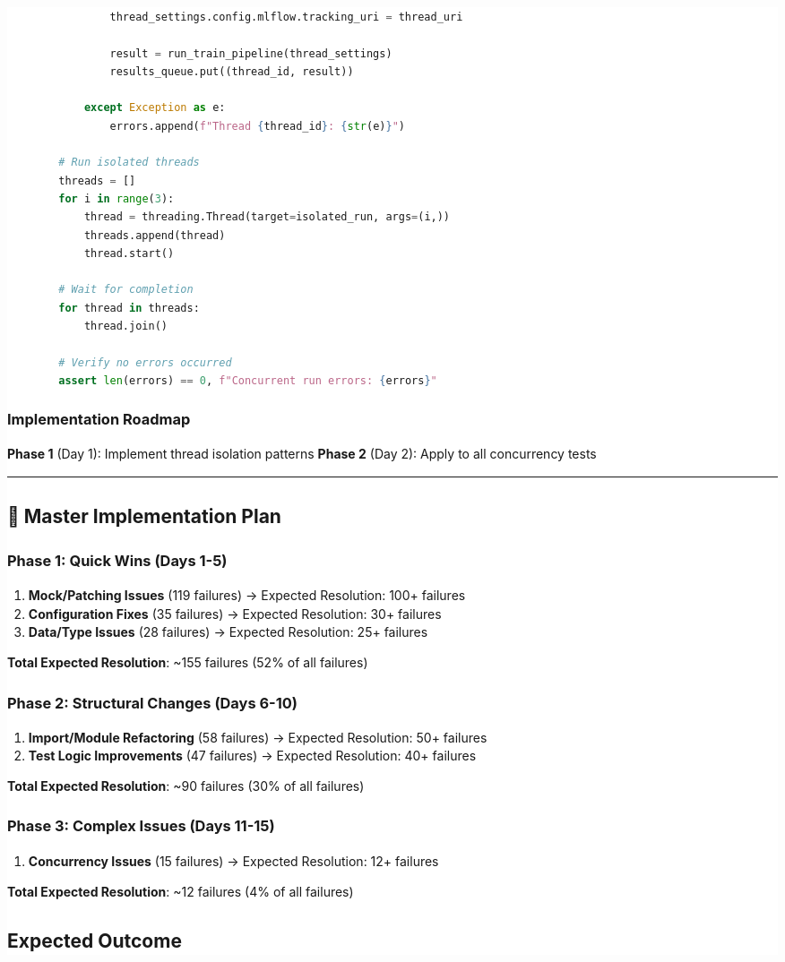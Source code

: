 ```python
                thread_settings.config.mlflow.tracking_uri = thread_uri
                
                result = run_train_pipeline(thread_settings)
                results_queue.put((thread_id, result))
                
            except Exception as e:
                errors.append(f"Thread {thread_id}: {str(e)}")
        
        # Run isolated threads
        threads = []
        for i in range(3):
            thread = threading.Thread(target=isolated_run, args=(i,))
            threads.append(thread)
            thread.start()
        
        # Wait for completion  
        for thread in threads:
            thread.join()
        
        # Verify no errors occurred
        assert len(errors) == 0, f"Concurrent run errors: {errors}"
```

### Implementation Roadmap

**Phase 1** (Day 1): Implement thread isolation patterns
**Phase 2** (Day 2): Apply to all concurrency tests

---

## 🚀 Master Implementation Plan

### Phase 1: Quick Wins (Days 1-5)
1. **Mock/Patching Issues** (119 failures) → Expected Resolution: 100+ failures
2. **Configuration Fixes** (35 failures) → Expected Resolution: 30+ failures  
3. **Data/Type Issues** (28 failures) → Expected Resolution: 25+ failures

**Total Expected Resolution**: ~155 failures (52% of all failures)

### Phase 2: Structural Changes (Days 6-10)  
1. **Import/Module Refactoring** (58 failures) → Expected Resolution: 50+ failures
2. **Test Logic Improvements** (47 failures) → Expected Resolution: 40+ failures

**Total Expected Resolution**: ~90 failures (30% of all failures)

### Phase 3: Complex Issues (Days 11-15)
1. **Concurrency Issues** (15 failures) → Expected Resolution: 12+ failures

**Total Expected Resolution**: ~12 failures (4% of all failures)

## Expected Outcome
